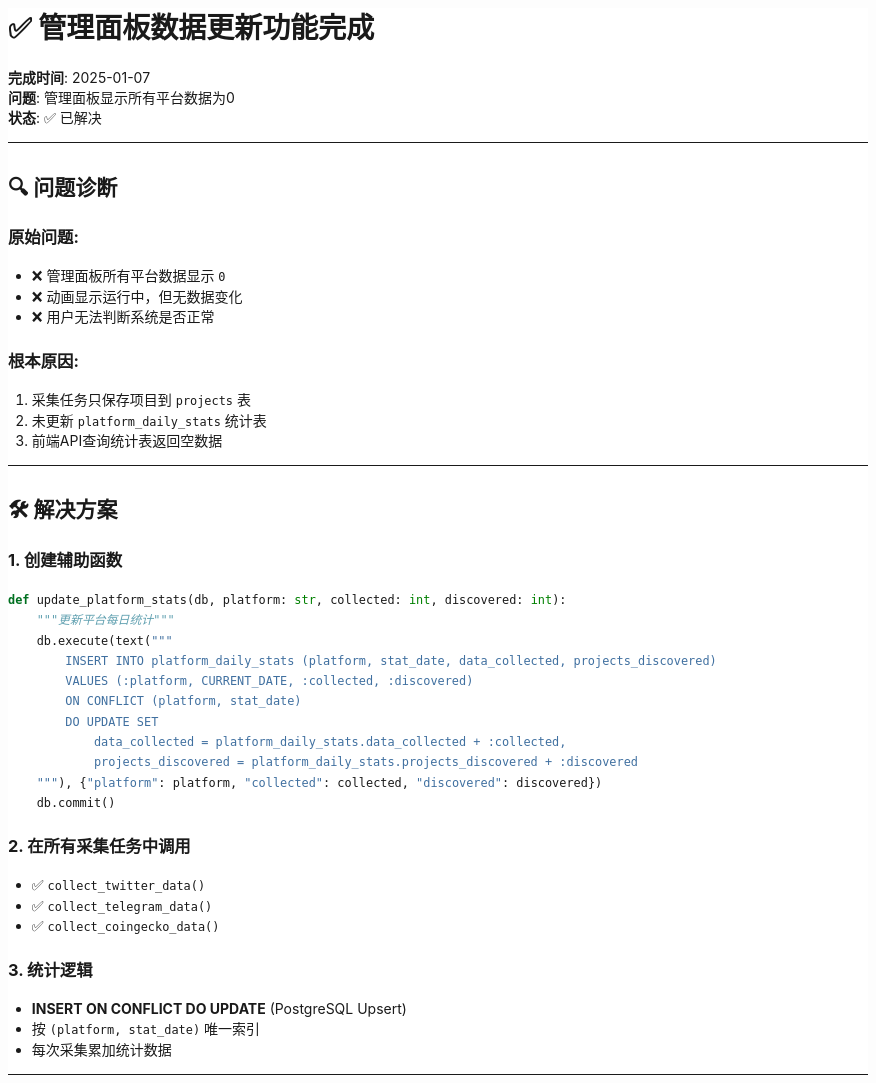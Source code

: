 # ✅ 管理面板数据更新功能完成

**完成时间**: 2025-01-07  
**问题**: 管理面板显示所有平台数据为0  
**状态**: ✅ 已解决

---

## 🔍 问题诊断

### 原始问题:
- ❌ 管理面板所有平台数据显示 `0`
- ❌ 动画显示运行中，但无数据变化
- ❌ 用户无法判断系统是否正常

### 根本原因:
1. 采集任务只保存项目到 `projects` 表
2. 未更新 `platform_daily_stats` 统计表
3. 前端API查询统计表返回空数据

---

## 🛠️ 解决方案

### 1. 创建辅助函数
```python
def update_platform_stats(db, platform: str, collected: int, discovered: int):
    """更新平台每日统计"""
    db.execute(text("""
        INSERT INTO platform_daily_stats (platform, stat_date, data_collected, projects_discovered)
        VALUES (:platform, CURRENT_DATE, :collected, :discovered)
        ON CONFLICT (platform, stat_date) 
        DO UPDATE SET 
            data_collected = platform_daily_stats.data_collected + :collected,
            projects_discovered = platform_daily_stats.projects_discovered + :discovered
    """), {"platform": platform, "collected": collected, "discovered": discovered})
    db.commit()
```

### 2. 在所有采集任务中调用
- ✅ `collect_twitter_data()` 
- ✅ `collect_telegram_data()`
- ✅ `collect_coingecko_data()`

### 3. 统计逻辑
- **INSERT ON CONFLICT DO UPDATE** (PostgreSQL Upsert)
- 按 `(platform, stat_date)` 唯一索引
- 每次采集累加统计数据

---